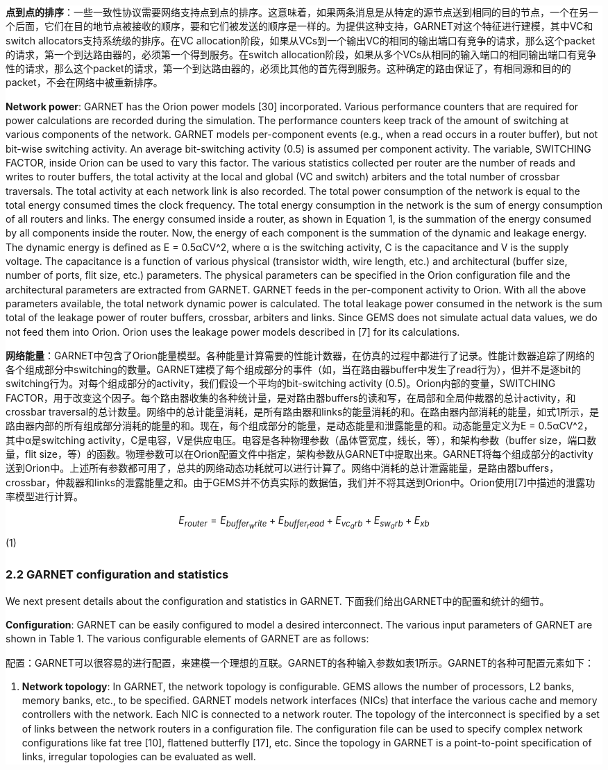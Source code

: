**点到点的排序**：一些一致性协议需要网络支持点到点的排序。这意味着，如果两条消息是从特定的源节点送到相同的目的节点，一个在另一个后面，它们在目的地节点被接收的顺序，要和它们被发送的顺序是一样的。为提供这种支持，GARNET对这个特征进行建模，其中VC和switch allocators支持系统级的排序。在VC allocation阶段，如果从VCs到一个输出VC的相同的输出端口有竞争的请求，那么这个packet的请求，第一个到达路由器的，必须第一个得到服务。在switch allocation阶段，如果从多个VCs从相同的输入端口的相同输出端口有竞争性的请求，那么这个packet的请求，第一个到达路由器的，必须比其他的首先得到服务。这种确定的路由保证了，有相同源和目的的packet，不会在网络中被重新排序。

**Network power**: GARNET has the Orion power models [30] incorporated. Various performance counters that are required for power calculations are recorded during the simulation. The performance counters keep track of the amount of switching at various components of the network. GARNET models per-component events (e.g., when a read occurs in a router buffer), but not bit-wise switching activity. An average bit-switching activity (0.5) is assumed per component activity. The variable, SWITCHING FACTOR, inside Orion can be used to vary this factor. The various statistics collected per router are the number of reads and writes to router buffers, the total activity at the local and global (VC and switch) arbiters and the total number of crossbar traversals. The total activity at each network link is also recorded. The total power consumption of the network is equal to the total energy consumed times the clock frequency. The total energy consumption in the network is the sum of energy consumption of all routers and links. The energy consumed inside a router, as shown in Equation 1, is the summation of the energy consumed by all components inside the router. Now, the energy of each component is the summation of the dynamic and leakage energy. The dynamic energy is defined as E = 0.5αCV^2, where α is the switching activity, C is the capacitance and V is the supply voltage. The capacitance is a function of various physical (transistor width, wire length, etc.) and architectural (buffer size, number of ports, flit size, etc.) parameters. The physical parameters can be specified in the Orion configuration file and the architectural parameters are extracted from GARNET. GARNET feeds in the per-component activity to Orion. With all the above parameters available, the total network dynamic power is calculated. The total leakage power consumed in the network is the sum total of the leakage power of router buffers, crossbar, arbiters and links. Since GEMS does not simulate actual data values, we do not feed them into Orion. Orion uses the leakage power models described in [7] for its calculations.

**网络能量**：GARNET中包含了Orion能量模型。各种能量计算需要的性能计数器，在仿真的过程中都进行了记录。性能计数器追踪了网络的各个组成部分中switching的数量。GARNET建模了每个组成部分的事件（如，当在路由器buffer中发生了read行为），但并不是逐bit的switching行为。对每个组成部分的activity，我们假设一个平均的bit-switching activity (0.5)。Orion内部的变量，SWITCHING FACTOR，用于改变这个因子。每个路由器收集的各种统计量，是对路由器buffers的读和写，在局部和全局仲裁器的总计activity，和crossbar traversal的总计数量。网络中的总计能量消耗，是所有路由器和links的能量消耗的和。在路由器内部消耗的能量，如式1所示，是路由器内部的所有组成部分消耗的能量的和。现在，每个组成部分的能量，是动态能量和泄露能量的和。动态能量定义为E = 0.5αCV^2，其中α是switching activity，C是电容，V是供应电压。电容是各种物理参数（晶体管宽度，线长，等），和架构参数（buffer size，端口数量，flit size，等）的函数。物理参数可以在Orion配置文件中指定，架构参数从GARNET中提取出来。GARNET将每个组成部分的activity送到Orion中。上述所有参数都可用了，总共的网络动态功耗就可以进行计算了。网络中消耗的总计泄露能量，是路由器buffers，crossbar，仲裁器和links的泄露能量之和。由于GEMS并不仿真实际的数据值，我们并不将其送到Orion中。Orion使用[7]中描述的泄露功率模型进行计算。

$$E_{router} = E_{buffer_write} + E_{buffer_read} + E_{vc_arb} + E_{sw_arb} + E_{xb}$$(1)

### 2.2 GARNET configuration and statistics

We next present details about the configuration and statistics in GARNET. 下面我们给出GARNET中的配置和统计的细节。

**Configuration**: GARNET can be easily configured to model a desired interconnect. The various input parameters of GARNET are shown in Table 1. The various configurable elements of GARNET are as follows:

配置：GARNET可以很容易的进行配置，来建模一个理想的互联。GARNET的各种输入参数如表1所示。GARNET的各种可配置元素如下：

1. **Network topology**: In GARNET, the network topology is configurable. GEMS allows the number of processors, L2 banks, memory banks, etc., to be specified. GARNET models network interfaces (NICs) that interface the various cache and memory controllers with the network. Each NIC is connected to a network router. The topology of the interconnect is specified by a set of links between the network routers in a configuration file. The configuration file can be used to specify complex network configurations like fat tree [10], flattened butterfly [17], etc. Since the topology in GARNET is a point-to-point specification of links, irregular topologies can be evaluated as well.
